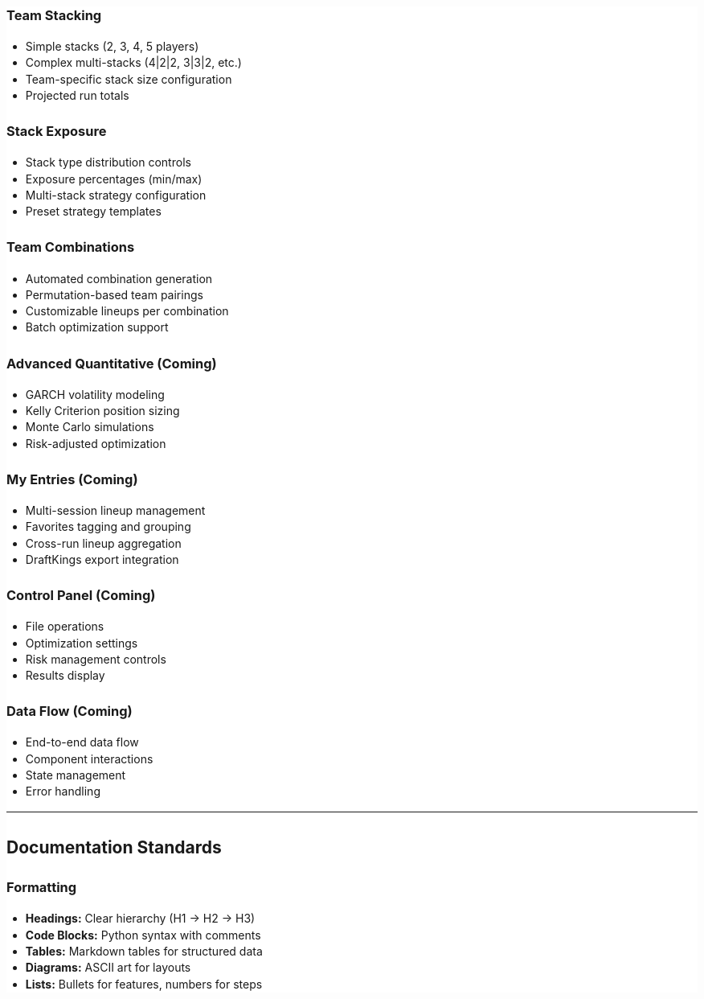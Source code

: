 ### Team Stacking
- Simple stacks (2, 3, 4, 5 players)
- Complex multi-stacks (4|2|2, 3|3|2, etc.)
- Team-specific stack size configuration
- Projected run totals

### Stack Exposure
- Stack type distribution controls
- Exposure percentages (min/max)
- Multi-stack strategy configuration
- Preset strategy templates

### Team Combinations
- Automated combination generation
- Permutation-based team pairings
- Customizable lineups per combination
- Batch optimization support

### Advanced Quantitative (Coming)
- GARCH volatility modeling
- Kelly Criterion position sizing
- Monte Carlo simulations
- Risk-adjusted optimization

### My Entries (Coming)
- Multi-session lineup management
- Favorites tagging and grouping
- Cross-run lineup aggregation
- DraftKings export integration

### Control Panel (Coming)
- File operations
- Optimization settings
- Risk management controls
- Results display

### Data Flow (Coming)
- End-to-end data flow
- Component interactions
- State management
- Error handling

---

## Documentation Standards

### Formatting
- **Headings:** Clear hierarchy (H1 → H2 → H3)
- **Code Blocks:** Python syntax with comments
- **Tables:** Markdown tables for structured data
- **Diagrams:** ASCII art for layouts
- **Lists:** Bullets for features, numbers for steps
